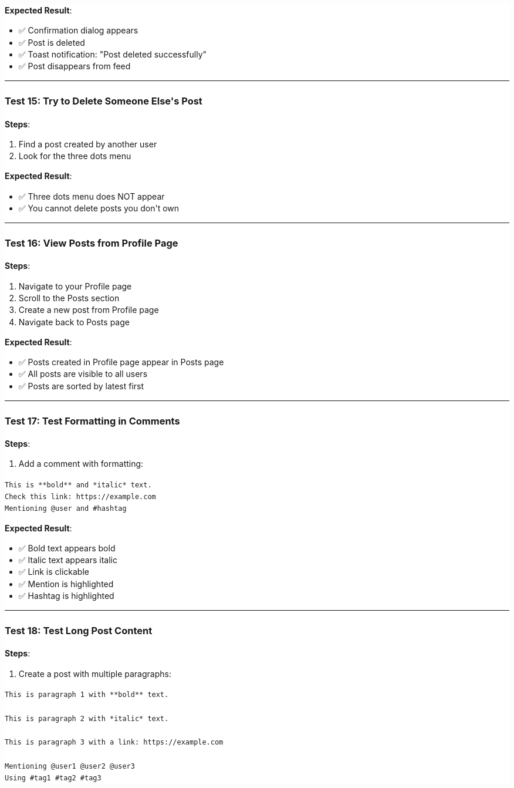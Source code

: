 **Expected Result**:
- ✅ Confirmation dialog appears
- ✅ Post is deleted
- ✅ Toast notification: "Post deleted successfully"
- ✅ Post disappears from feed

---

### Test 15: Try to Delete Someone Else's Post
**Steps**:
1. Find a post created by another user
2. Look for the three dots menu

**Expected Result**:
- ✅ Three dots menu does NOT appear
- ✅ You cannot delete posts you don't own

---

### Test 16: View Posts from Profile Page
**Steps**:
1. Navigate to your Profile page
2. Scroll to the Posts section
3. Create a new post from Profile page
4. Navigate back to Posts page

**Expected Result**:
- ✅ Posts created in Profile page appear in Posts page
- ✅ All posts are visible to all users
- ✅ Posts are sorted by latest first

---

### Test 17: Test Formatting in Comments
**Steps**:
1. Add a comment with formatting:
```
This is **bold** and *italic* text.
Check this link: https://example.com
Mentioning @user and #hashtag
```

**Expected Result**:
- ✅ Bold text appears bold
- ✅ Italic text appears italic
- ✅ Link is clickable
- ✅ Mention is highlighted
- ✅ Hashtag is highlighted

---

### Test 18: Test Long Post Content
**Steps**:
1. Create a post with multiple paragraphs:
```
This is paragraph 1 with **bold** text.

This is paragraph 2 with *italic* text.

This is paragraph 3 with a link: https://example.com

Mentioning @user1 @user2 @user3
Using #tag1 #tag2 #tag3
```
